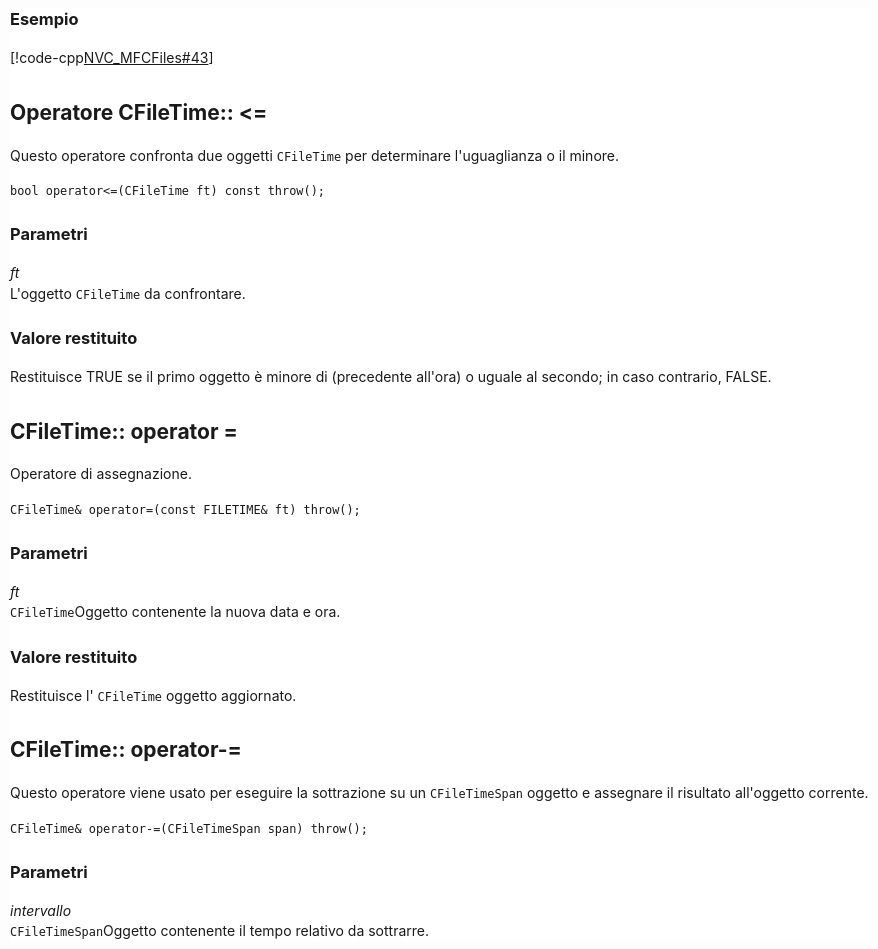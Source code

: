 ### <a name="example"></a>Esempio

[!code-cpp[NVC_MFCFiles#43](../../atl-mfc-shared/reference/codesnippet/cpp/cfiletime-class_3.cpp)]

## <a name="cfiletimeoperator-lt"></a><a name="operator_lt_eq"></a> Operatore CFileTime:: &lt;=

Questo operatore confronta due oggetti `CFileTime` per determinare l'uguaglianza o il minore.

```
bool operator<=(CFileTime ft) const throw();
```

### <a name="parameters"></a>Parametri

*ft*<br/>
L'oggetto `CFileTime` da confrontare.

### <a name="return-value"></a>Valore restituito

Restituisce TRUE se il primo oggetto è minore di (precedente all'ora) o uguale al secondo; in caso contrario, FALSE.

## <a name="cfiletimeoperator-"></a><a name="operator_eq"></a> CFileTime:: operator =

Operatore di assegnazione.

```
CFileTime& operator=(const FILETIME& ft) throw();
```

### <a name="parameters"></a>Parametri

*ft*<br/>
`CFileTime`Oggetto contenente la nuova data e ora.

### <a name="return-value"></a>Valore restituito

Restituisce l' `CFileTime` oggetto aggiornato.

## <a name="cfiletimeoperator--"></a><a name="operator_-_eq"></a> CFileTime:: operator-=

Questo operatore viene usato per eseguire la sottrazione su un `CFileTimeSpan` oggetto e assegnare il risultato all'oggetto corrente.

```
CFileTime& operator-=(CFileTimeSpan span) throw();
```

### <a name="parameters"></a>Parametri

*intervallo*<br/>
`CFileTimeSpan`Oggetto contenente il tempo relativo da sottrarre.
